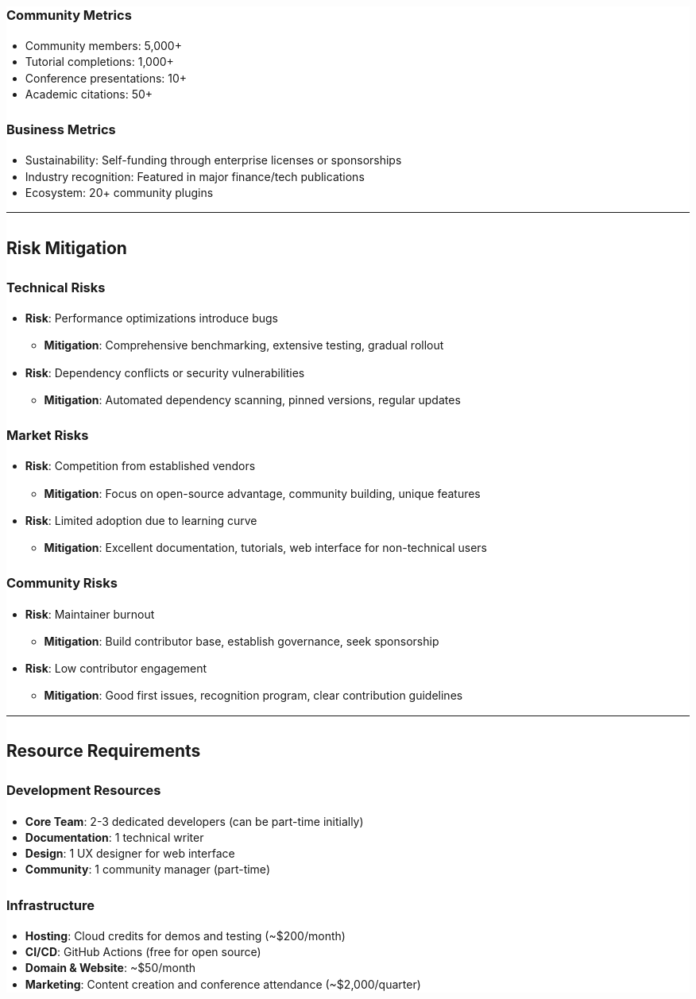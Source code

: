 ### Community Metrics
- Community members: 5,000+
- Tutorial completions: 1,000+
- Conference presentations: 10+
- Academic citations: 50+

### Business Metrics
- Sustainability: Self-funding through enterprise licenses or sponsorships
- Industry recognition: Featured in major finance/tech publications
- Ecosystem: 20+ community plugins

---

## Risk Mitigation

### Technical Risks
- **Risk**: Performance optimizations introduce bugs
  - **Mitigation**: Comprehensive benchmarking, extensive testing, gradual rollout
  
- **Risk**: Dependency conflicts or security vulnerabilities
  - **Mitigation**: Automated dependency scanning, pinned versions, regular updates

### Market Risks
- **Risk**: Competition from established vendors
  - **Mitigation**: Focus on open-source advantage, community building, unique features
  
- **Risk**: Limited adoption due to learning curve
  - **Mitigation**: Excellent documentation, tutorials, web interface for non-technical users

### Community Risks
- **Risk**: Maintainer burnout
  - **Mitigation**: Build contributor base, establish governance, seek sponsorship
  
- **Risk**: Low contributor engagement
  - **Mitigation**: Good first issues, recognition program, clear contribution guidelines

---

## Resource Requirements

### Development Resources
- **Core Team**: 2-3 dedicated developers (can be part-time initially)
- **Documentation**: 1 technical writer
- **Design**: 1 UX designer for web interface
- **Community**: 1 community manager (part-time)

### Infrastructure
- **Hosting**: Cloud credits for demos and testing (~$200/month)
- **CI/CD**: GitHub Actions (free for open source)
- **Domain & Website**: ~$50/month
- **Marketing**: Content creation and conference attendance (~$2,000/quarter)
